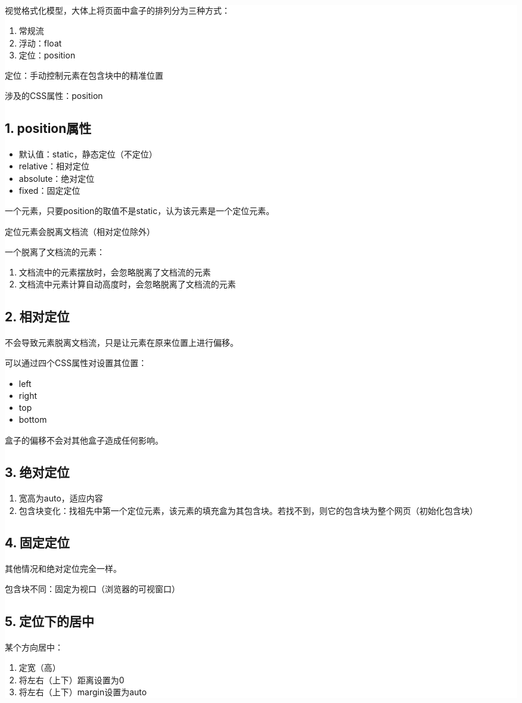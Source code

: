 视觉格式化模型，大体上将页面中盒子的排列分为三种方式：

1. 常规流
2. 浮动：float
3. 定位：position

定位：手动控制元素在包含块中的精准位置

涉及的CSS属性：position

## 1. position属性

- 默认值：static，静态定位（不定位）
- relative：相对定位
- absolute：绝对定位
- fixed：固定定位

一个元素，只要position的取值不是static，认为该元素是一个定位元素。

定位元素会脱离文档流（相对定位除外）

一个脱离了文档流的元素：

1. 文档流中的元素摆放时，会忽略脱离了文档流的元素
2. 文档流中元素计算自动高度时，会忽略脱离了文档流的元素

## 2. 相对定位

不会导致元素脱离文档流，只是让元素在原来位置上进行偏移。

可以通过四个CSS属性对设置其位置：

- left
- right
- top
- bottom

盒子的偏移不会对其他盒子造成任何影响。

## 3. 绝对定位

1. 宽高为auto，适应内容
2. 包含块变化：找祖先中第一个定位元素，该元素的填充盒为其包含块。若找不到，则它的包含块为整个网页（初始化包含块）

## 4. 固定定位

其他情况和绝对定位完全一样。

包含块不同：固定为视口（浏览器的可视窗口）


## 5. 定位下的居中

某个方向居中：

1. 定宽（高）
2. 将左右（上下）距离设置为0
3. 将左右（上下）margin设置为auto
